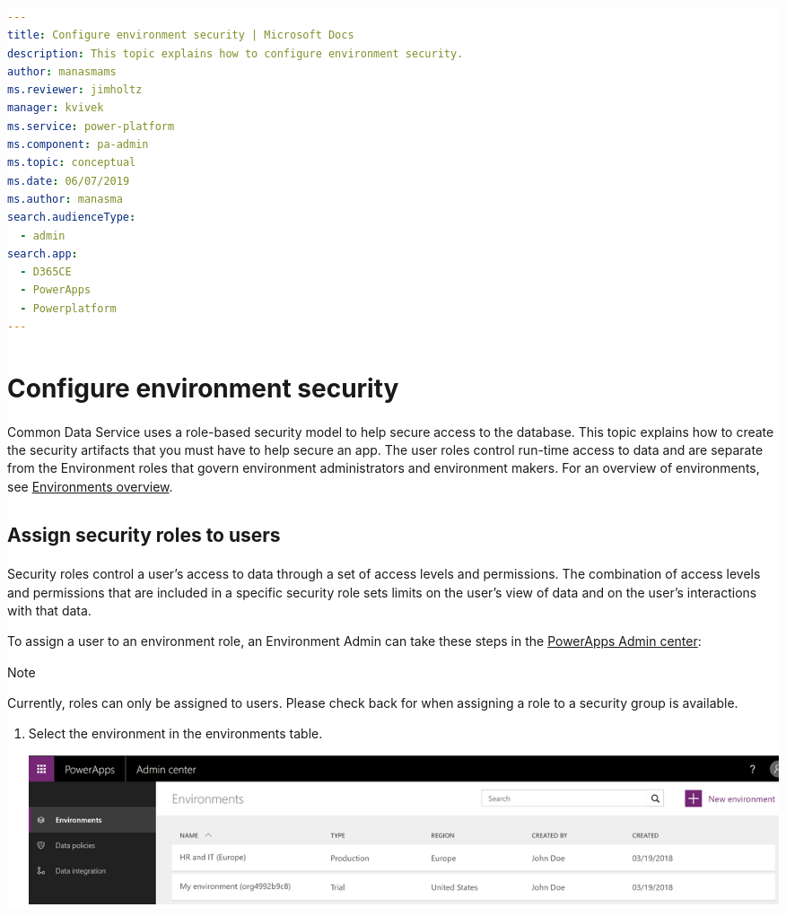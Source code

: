 ```yaml
---
title: Configure environment security | Microsoft Docs
description: This topic explains how to configure environment security.
author: manasmams
ms.reviewer: jimholtz
manager: kvivek
ms.service: power-platform
ms.component: pa-admin
ms.topic: conceptual
ms.date: 06/07/2019
ms.author: manasma
search.audienceType: 
  - admin
search.app: 
  - D365CE
  - PowerApps
  - Powerplatform
---
```


# Configure environment security
Common Data Service uses a role-based security model to help secure access to the database. This topic explains how to create the security artifacts that you must have to help secure an app. The user roles control run-time access to data and are separate from the Environment roles that govern environment administrators and environment makers. For an overview of environments, see [Environments overview](environments-overview.md).

## Assign security roles to users
Security roles control a user’s access to data through a set of access levels and permissions. The combination of access levels and permissions that are included in a specific security role sets limits on the user’s view of data and on the user’s interactions with that data.

To assign a user to an environment role, an Environment Admin can take these steps in the [PowerApps Admin center][1]:

> [!NOTE]
> Currently, roles can only be assigned to users. Please check back for when assigning a role to a security group is available.

1. Select the environment in the environments table.

    ![](./media/environment-admin/environment-list-new.png)


[1]: https://admin.powerapps.com